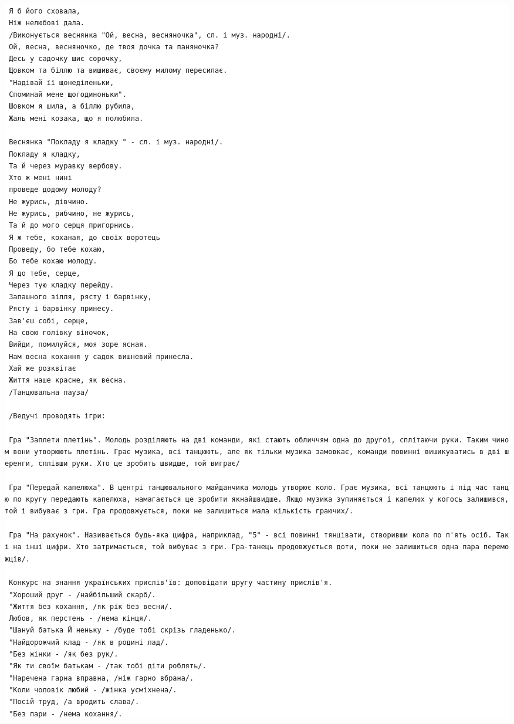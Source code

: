      Я б його сховала,
     Ніж нелюбові дала.
     /Виконується веснянка "Ой, весна, весняночка", сл. і муз. народні/.
     Ой, весна, весняночко, де твоя дочка та паняночка? 
     Десь у садочку шиє сорочку, 
     Щовком та біллю та вишиває, своєму милому пересилає. 
     "Надівай її щонеділеньки, 
     Споминай мене щогодиноньки".
     Шовком я шила, а біллю рубила, 
     Жаль мені козака, що я полюбила.
     
     Веснянка "Покладу я кладку " - сл. і муз. народні/.
     Покладу я кладку,
     Та й через муравку вербову.
     Хто ж мені нині
     проведе додому молоду?
     Не журись, дівчино.
     Не журись, рибчино, не журись,
     Та й до мого серця пригорнись.
     Я ж тебе, коханая, до своїх воротець
     Проведу, бо тебе кохаю,
     Бо тебе кохаю молоду.
     Я до тебе, серце, 
     Через тую кладку перейду. 
     Запашного зілля, рясту і барвінку, 
     Рясту і барвінку принесу.
     Зав'єш собі, серце, 
     На свою голівку віночок, 
     Вийди, помилуйся, моя зоре ясная. 
     Нам весна кохання у садок вишневий принесла. 
     Хай же розквітає 
     Життя наше красне, як весна. 
     /Танцювальна пауза/
     
     /Ведучі проводять ігри: 
     
     Гра "Заплети плетінь". Молодь розділяють на дві команди, які стають обличчям одна до другої, сплітаючи руки. Таким чином вони утворюють плетінь. Грає музика, всі танцюють, але як тільки музика замовкає, команди повинні вишикуватись в дві шеренги, сплівши руки. Хто це зробить швидше, той виграє/
     
     Гра "Передай капелюха". В центрі танцювального майданчика молодь утворює коло. Грає музика, всі танцюють і під час танцю по кругу передають капелюха, намагається це зробити якнайшвидше. Якщо музика зупиняється і капелюх у когось залишився, той і вибуває з гри. Гра продовжується, поки не залишиться мала кількість граючих/.
     
     Гра "На рахунок". Називається будь-яка цифра, наприклад, "5" - всі повинні тянцівати, створивши кола по п'ять осіб. Так і на інші цифри. Хто затримається, той вибуває з гри. Гра-танець продовжується доти, поки не залишиться одна пара переможців/.
     
     Конкурс на знання українських прислів'їв: доповідати другу частину прислів'я.
     "Хороший друг - /найбільший скарб/.
     "Життя без кохання, /як рік без весни/.
     Любов, як перстень - /нема кінця/.
     "Шануй батька Й неньку - /буде тобі скрізь гладенько/.
     "Найдорожчий клад - /як в родині лад/.
     "Без жінки - /як без рук/.
     "Як ти своїм батькам - /так тобі діти роблять/.
     "Наречена гарна вправна, /ніж гарно вбрана/.
     "Коли чоловік любий - /жінка усміхнена/.
     "Посій труд, /а вродить слава/.
     "Без пари - /нема кохання/.
     